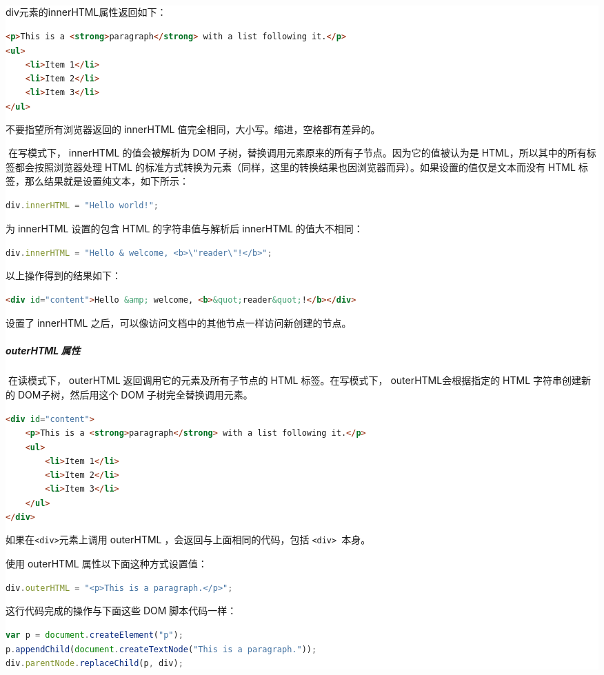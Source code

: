 div元素的innerHTML属性返回如下：

```html
<p>This is a <strong>paragraph</strong> with a list following it.</p>
<ul>
	<li>Item 1</li>
	<li>Item 2</li>
	<li>Item 3</li>
</ul>
```

不要指望所有浏览器返回的 innerHTML 值完全相同，大小写。缩进，空格都有差异的。

​	在写模式下， innerHTML 的值会被解析为 DOM 子树，替换调用元素原来的所有子节点。因为它的值被认为是 HTML，所以其中的所有标签都会按照浏览器处理 HTML 的标准方式转换为元素（同样，这里的转换结果也因浏览器而异）。如果设置的值仅是文本而没有 HTML 标签，那么结果就是设置纯文本，如下所示：

```javascript
div.innerHTML = "Hello world!";
```

为 innerHTML 设置的包含 HTML 的字符串值与解析后 innerHTML 的值大不相同：

```javascript
div.innerHTML = "Hello & welcome, <b>\"reader\"!</b>";
```

以上操作得到的结果如下：

```html
<div id="content">Hello &amp; welcome, <b>&quot;reader&quot;!</b></div>
```

设置了 innerHTML 之后，可以像访问文档中的其他节点一样访问新创建的节点。

##### outerHTML 属性

​	在读模式下， outerHTML 返回调用它的元素及所有子节点的 HTML 标签。在写模式下， outerHTML会根据指定的 HTML 字符串创建新的 DOM子树，然后用这个 DOM 子树完全替换调用元素。

```html
<div id="content">
	<p>This is a <strong>paragraph</strong> with a list following it.</p>
	<ul>
		<li>Item 1</li>
		<li>Item 2</li>
		<li>Item 3</li>
	</ul>
</div>
```

如果在` <div> `元素上调用 outerHTML ，会返回与上面相同的代码，包括 `<div> `本身。

使用 outerHTML 属性以下面这种方式设置值：

```javascript
div.outerHTML = "<p>This is a paragraph.</p>";
```

这行代码完成的操作与下面这些 DOM 脚本代码一样：

```javascript
var p = document.createElement("p");
p.appendChild(document.createTextNode("This is a paragraph."));
div.parentNode.replaceChild(p, div);
```
